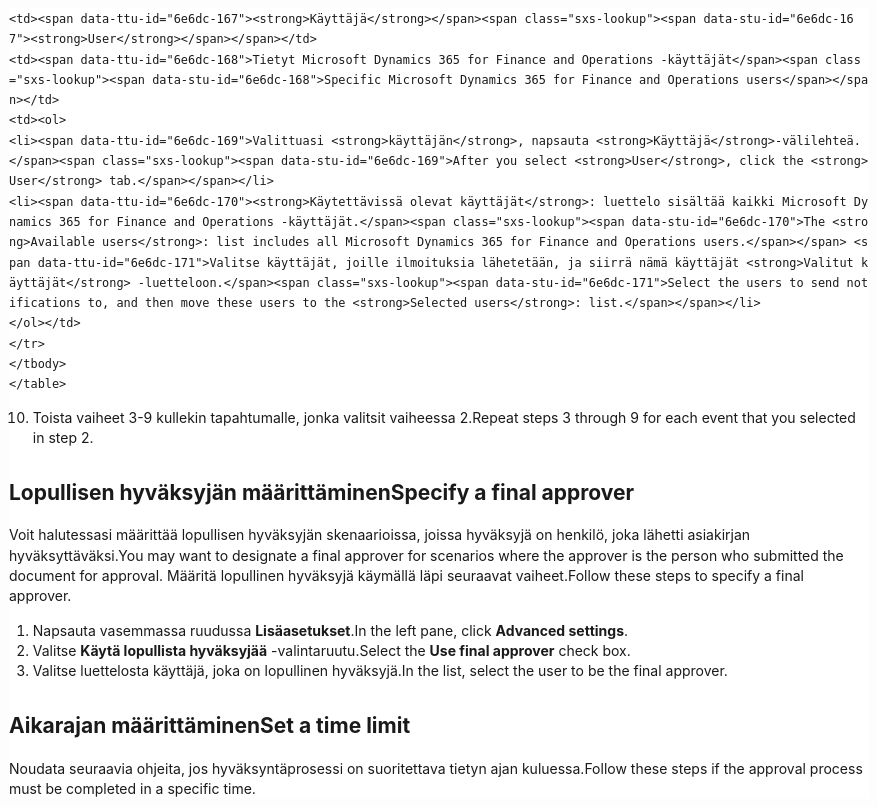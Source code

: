     <td><span data-ttu-id="6e6dc-167"><strong>Käyttäjä</strong></span><span class="sxs-lookup"><span data-stu-id="6e6dc-167"><strong>User</strong></span></span></td>
    <td><span data-ttu-id="6e6dc-168">Tietyt Microsoft Dynamics 365 for Finance and Operations -käyttäjät</span><span class="sxs-lookup"><span data-stu-id="6e6dc-168">Specific Microsoft Dynamics 365 for Finance and Operations users</span></span></td>
    <td><ol>
    <li><span data-ttu-id="6e6dc-169">Valittuasi <strong>käyttäjän</strong>, napsauta <strong>Käyttäjä</strong>-välilehteä.</span><span class="sxs-lookup"><span data-stu-id="6e6dc-169">After you select <strong>User</strong>, click the <strong>User</strong> tab.</span></span></li>
    <li><span data-ttu-id="6e6dc-170"><strong>Käytettävissä olevat käyttäjät</strong>: luettelo sisältää kaikki Microsoft Dynamics 365 for Finance and Operations -käyttäjät.</span><span class="sxs-lookup"><span data-stu-id="6e6dc-170">The <strong>Available users</strong>: list includes all Microsoft Dynamics 365 for Finance and Operations users.</span></span> <span data-ttu-id="6e6dc-171">Valitse käyttäjät, joille ilmoituksia lähetetään, ja siirrä nämä käyttäjät <strong>Valitut käyttäjät</strong> -luetteloon.</span><span class="sxs-lookup"><span data-stu-id="6e6dc-171">Select the users to send notifications to, and then move these users to the <strong>Selected users</strong>: list.</span></span></li>
    </ol></td>
    </tr>
    </tbody>
    </table>

10. <span data-ttu-id="6e6dc-172">Toista vaiheet 3-9 kullekin tapahtumalle, jonka valitsit vaiheessa 2.</span><span class="sxs-lookup"><span data-stu-id="6e6dc-172">Repeat steps 3 through 9 for each event that you selected in step 2.</span></span>

## <a name="specify-a-final-approver"></a><span data-ttu-id="6e6dc-173"> Lopullisen hyväksyjän määrittäminen</span><span class="sxs-lookup"><span data-stu-id="6e6dc-173">Specify a final approver</span></span>
<span data-ttu-id="6e6dc-174">Voit halutessasi määrittää lopullisen hyväksyjän skenaarioissa, joissa hyväksyjä on henkilö, joka lähetti asiakirjan hyväksyttäväksi.</span><span class="sxs-lookup"><span data-stu-id="6e6dc-174">You may want to designate a final approver for scenarios where the approver is the person who submitted the document for approval.</span></span> <span data-ttu-id="6e6dc-175">Määritä lopullinen hyväksyjä käymällä läpi seuraavat vaiheet.</span><span class="sxs-lookup"><span data-stu-id="6e6dc-175">Follow these steps to specify a final approver.</span></span>
1.  <span data-ttu-id="6e6dc-176">Napsauta vasemmassa ruudussa **Lisäasetukset**.</span><span class="sxs-lookup"><span data-stu-id="6e6dc-176">In the left pane, click **Advanced settings**.</span></span>
2.  <span data-ttu-id="6e6dc-177">Valitse **Käytä lopullista hyväksyjää** -valintaruutu.</span><span class="sxs-lookup"><span data-stu-id="6e6dc-177">Select the **Use final approver** check box.</span></span>
3.  <span data-ttu-id="6e6dc-178">Valitse luettelosta käyttäjä, joka on lopullinen hyväksyjä.</span><span class="sxs-lookup"><span data-stu-id="6e6dc-178">In the list, select the user to be the final approver.</span></span>

## <a name="set-a-time-limit"></a><span data-ttu-id="6e6dc-179">Aikarajan määrittäminen</span><span class="sxs-lookup"><span data-stu-id="6e6dc-179">Set a time limit</span></span>
<span data-ttu-id="6e6dc-180">Noudata seuraavia ohjeita, jos hyväksyntäprosessi on suoritettava tietyn ajan kuluessa.</span><span class="sxs-lookup"><span data-stu-id="6e6dc-180">Follow these steps if the approval process must be completed in a specific time.</span></span>
